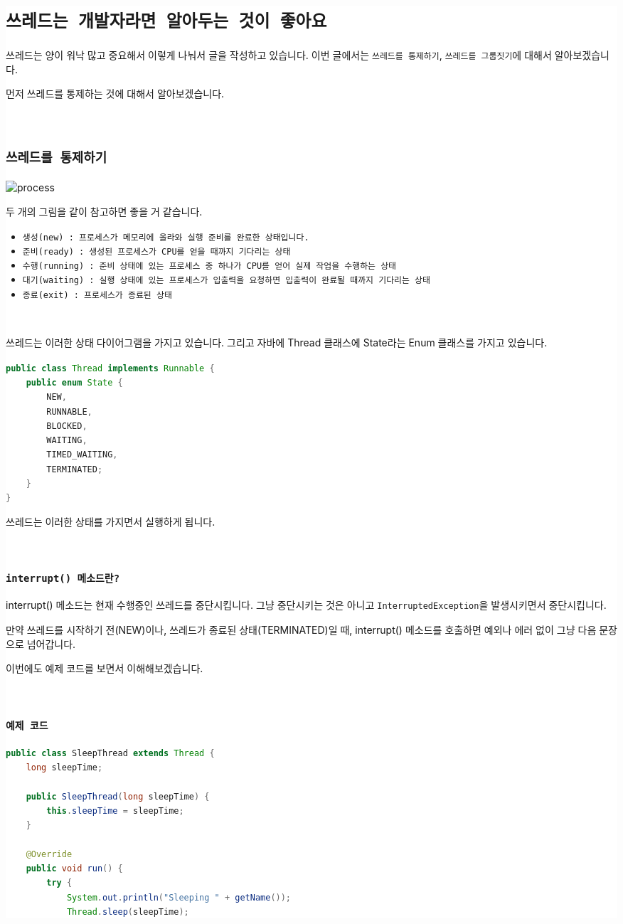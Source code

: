 # `쓰레드는 개발자라면 알아두는 것이 좋아요`

쓰레드는 양이 워낙 많고 중요해서 이렇게 나눠서 글을 작성하고 있습니다. 이번 글에서는 `쓰레드를 통제하기`, `쓰레드를 그룹짓기`에 대해서 알아보겠습니다. 

먼저 쓰레드를 통제하는 것에 대해서 알아보겠습니다.

<br>

## `쓰레드를 통제하기`

![process](https://s3.ap-northeast-2.amazonaws.com/static.gracieuxyh.dev/os/process-life-cycle.png)


두 개의 그림을 같이 참고하면 좋을 거 같습니다. 

- `생성(new) : 프로세스가 메모리에 올라와 실행 준비를 완료한 상태입니다.`
- `준비(ready) : 생성된 프로세스가 CPU를 얻을 때까지 기다리는 상태`
- `수행(running) : 준비 상태에 있는 프로세스 중 하나가 CPU를 얻어 실제 작업을 수행하는 상태`
- `대기(waiting) : 실행 상태에 있는 프로세스가 입출력을 요청하면 입출력이 완료될 때까지 기다리는 상태`
- `종료(exit) : 프로세스가 종료된 상태`

<br>

쓰레드는 이러한 상태 다이어그램을 가지고 있습니다. 그리고 자바에 Thread 클래스에 State라는 Enum 클래스를 가지고 있습니다. 

```java
public class Thread implements Runnable {
    public enum State {
        NEW,
        RUNNABLE,
        BLOCKED,
        WAITING,
        TIMED_WAITING,
        TERMINATED;
    }
}
```

쓰레드는 이러한 상태를 가지면서 실행하게 됩니다. 

<br>

### `interrupt() 메소드란?`

interrupt() 메소드는 현재 수행중인 쓰레드를 중단시킵니다. 그냥 중단시키는 것은 아니고 `InterruptedException`을 발생시키면서 중단시킵니다.

만약 쓰레드를 시작하기 전(NEW)이나, 쓰레드가 종료된 상태(TERMINATED)일 때, interrupt() 메소드를 호출하면 예외나 에러 없이 그냥 다음 문장으로 넘어갑니다. 

이번에도 예제 코드를 보면서 이해해보겠습니다.

<br>

### `예제 코드`

```java
public class SleepThread extends Thread {
    long sleepTime;

    public SleepThread(long sleepTime) {
        this.sleepTime = sleepTime;
    }

    @Override
    public void run() {
        try {
            System.out.println("Sleeping " + getName());
            Thread.sleep(sleepTime);
```